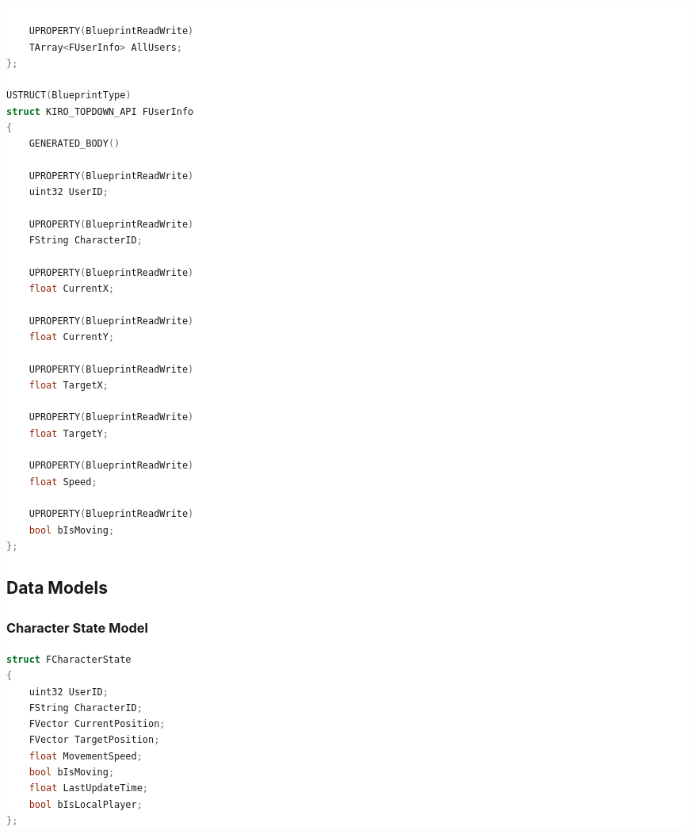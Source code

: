 ```cpp
    
    UPROPERTY(BlueprintReadWrite)
    TArray<FUserInfo> AllUsers;
};

USTRUCT(BlueprintType)
struct KIRO_TOPDOWN_API FUserInfo
{
    GENERATED_BODY()

    UPROPERTY(BlueprintReadWrite)
    uint32 UserID;
    
    UPROPERTY(BlueprintReadWrite)
    FString CharacterID;
    
    UPROPERTY(BlueprintReadWrite)
    float CurrentX;
    
    UPROPERTY(BlueprintReadWrite)
    float CurrentY;
    
    UPROPERTY(BlueprintReadWrite)
    float TargetX;
    
    UPROPERTY(BlueprintReadWrite)
    float TargetY;
    
    UPROPERTY(BlueprintReadWrite)
    float Speed;
    
    UPROPERTY(BlueprintReadWrite)
    bool bIsMoving;
};
```

## Data Models

### Character State Model

```cpp
struct FCharacterState
{
    uint32 UserID;
    FString CharacterID;
    FVector CurrentPosition;
    FVector TargetPosition;
    float MovementSpeed;
    bool bIsMoving;
    float LastUpdateTime;
    bool bIsLocalPlayer;
};
```
